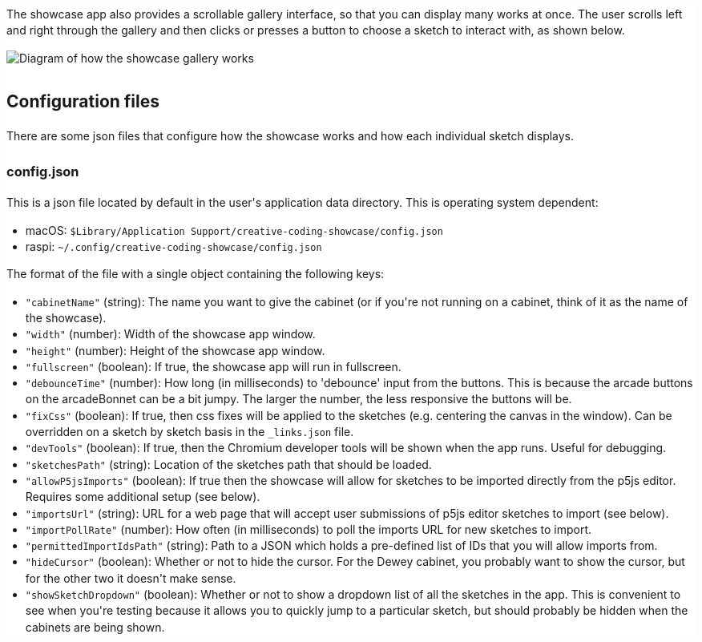 The showcase app also provides a scrollable gallery interface, so that you can
display many works at once. The user scrolls left and right through the
gallery and then clicks or presses a button to choose a sketch to interact
with, as shown below.

![Diagram of how the showcase gallery works](images/docs/design_navigation.png)

## Configuration files

There are some json files that configure how the showcase works and how each
individual sketch displays.

### config.json

This is a json file located by default in the user's application data
directory. This is operating system dependent:

* macOS: `$Library/Application Support/creative-coding-showcase/config.json`
* raspi: `~/.config/creative-coding-showcase/config.json`

The format of the file with a single object containing the following keys:

* `"cabinetName"` (string): The name you want to give the cabinet (or if
  you're not running on a cabinet, think of it as the name of the showcase).
* `"width"` (number): Width of the showcase app window.
* `"height"` (number): Height of the showcase app window.
* `"fullscreen"` (boolean): If true, the showcase app will run in fullscreen.
* `"debounceTime"` (number): How long (in milliseconds) to 'debounce' input
  from the buttons. This is because the arcade buttons on the arcadeBonnet can
  be a bit jumpy. The larger the number, the less responsive the buttons will
  be.
* `"fixCss"` (boolean): If true, then css fixes will be applied to the
  sketches (e.g. centering the canvas in the window). Can be overridden on a
  sketch by sketch basis in the `_links.json` file.
* `"devTools"` (boolean): If true, then the Chromium developer tools will be
  shown when the app runs. Useful for debugging.
* `"sketchesPath"` (string): Location of the sketches path that should be
  loaded.
* `"allowP5jsImports"` (boolean): If true then the showcase will allow
  for sketches to be imported directly from the p5js editor. Requires
  some additional setup (see below).
* `"importsUrl"` (string): URL for a web page that will accept user
  submissions of p5js editor sketches to import (see below).
* `"importPollRate"` (number): How often (in milliseconds) to
  poll the imports URL for new sketches to import.
* `"permittedImportIdsPath"` (string): Path to a JSON which holds a
  pre-defined list of IDs that you will allow imports from.
* `"hideCursor"` (boolean): Whether or not to hide the cursor. For the
  Dewey cabinet, you probably want to show the cursor, but for the
  other two it doesn't make sense.
* `"showSketchDropdown"` (boolean): Whether or not to show a dropdown
  list of all the sketches in the app. This is convenient to see when 
  you're testing because it allows you to quickly jump to a particular 
  sketch, but should probably be hidden when the cabinets are being
  shown.
